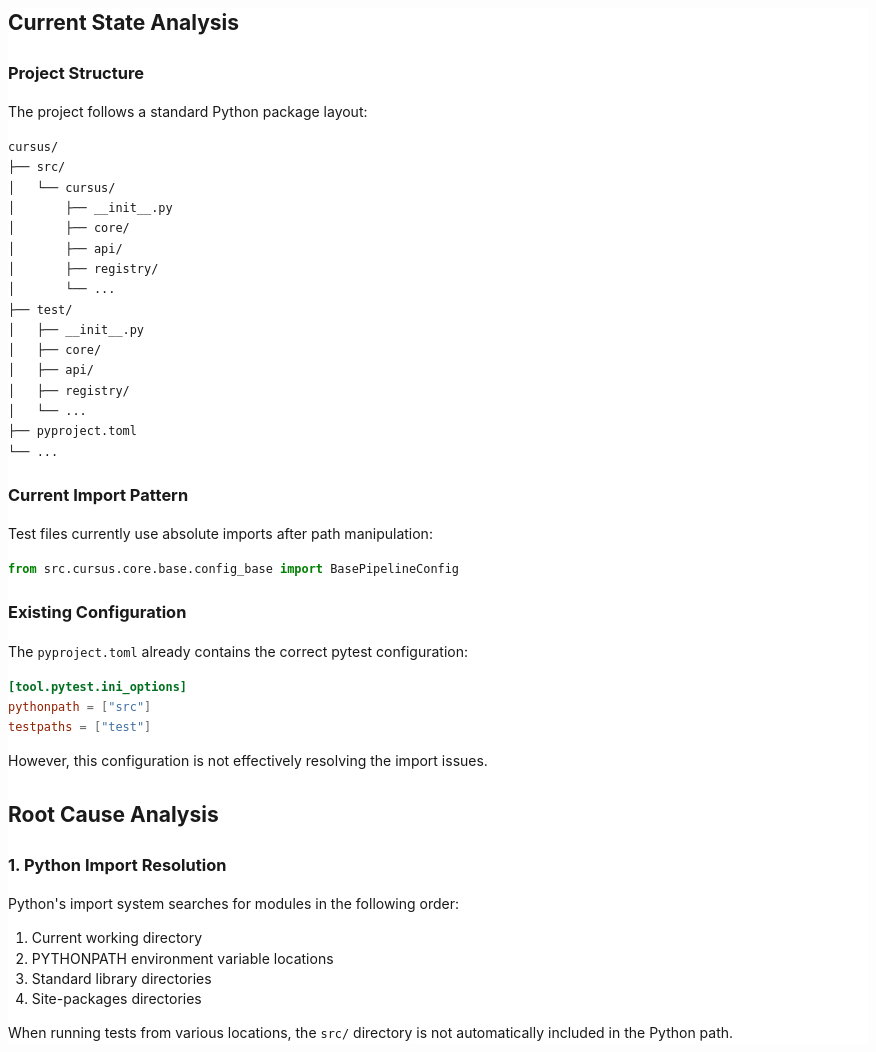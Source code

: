 ## Current State Analysis

### Project Structure
The project follows a standard Python package layout:
```
cursus/
├── src/
│   └── cursus/
│       ├── __init__.py
│       ├── core/
│       ├── api/
│       ├── registry/
│       └── ...
├── test/
│   ├── __init__.py
│   ├── core/
│   ├── api/
│   ├── registry/
│   └── ...
├── pyproject.toml
└── ...
```

### Current Import Pattern
Test files currently use absolute imports after path manipulation:
```python
from src.cursus.core.base.config_base import BasePipelineConfig
```

### Existing Configuration
The `pyproject.toml` already contains the correct pytest configuration:
```toml
[tool.pytest.ini_options]
pythonpath = ["src"]
testpaths = ["test"]
```

However, this configuration is not effectively resolving the import issues.

## Root Cause Analysis

### 1. Python Import Resolution
Python's import system searches for modules in the following order:
1. Current working directory
2. PYTHONPATH environment variable locations
3. Standard library directories
4. Site-packages directories

When running tests from various locations, the `src/` directory is not automatically included in the Python path.
